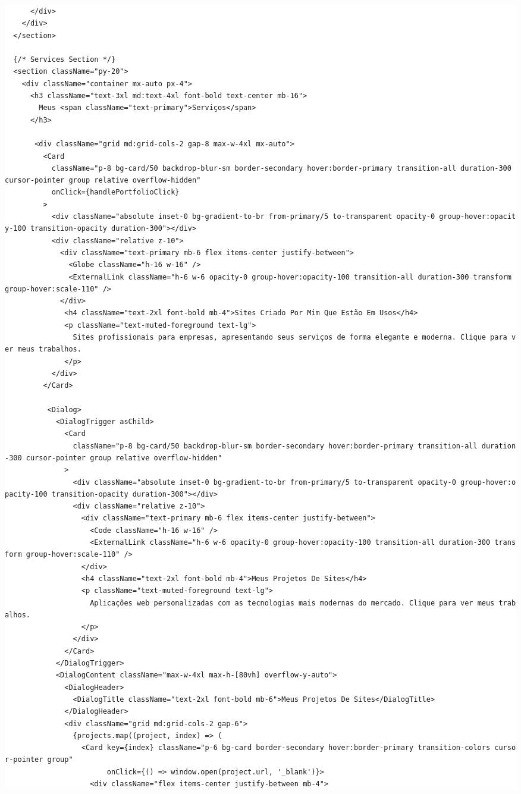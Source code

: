           </div>
        </div>
      </section>

      {/* Services Section */}
      <section className="py-20">
        <div className="container mx-auto px-4">
          <h3 className="text-3xl md:text-4xl font-bold text-center mb-16">
            Meus <span className="text-primary">Serviços</span>
          </h3>
          
           <div className="grid md:grid-cols-2 gap-8 max-w-4xl mx-auto">
             <Card 
               className="p-8 bg-card/50 backdrop-blur-sm border-secondary hover:border-primary transition-all duration-300 cursor-pointer group relative overflow-hidden"
               onClick={handlePortfolioClick}
             >
               <div className="absolute inset-0 bg-gradient-to-br from-primary/5 to-transparent opacity-0 group-hover:opacity-100 transition-opacity duration-300"></div>
               <div className="relative z-10">
                 <div className="text-primary mb-6 flex items-center justify-between">
                   <Globe className="h-16 w-16" />
                   <ExternalLink className="h-6 w-6 opacity-0 group-hover:opacity-100 transition-all duration-300 transform group-hover:scale-110" />
                 </div>
                  <h4 className="text-2xl font-bold mb-4">Sites Criado Por Mim Que Estão Em Usos</h4>
                  <p className="text-muted-foreground text-lg">
                    Sites profissionais para empresas, apresentando seus serviços de forma elegante e moderna. Clique para ver meus trabalhos.
                  </p>
               </div>
             </Card>

              <Dialog>
                <DialogTrigger asChild>
                  <Card 
                    className="p-8 bg-card/50 backdrop-blur-sm border-secondary hover:border-primary transition-all duration-300 cursor-pointer group relative overflow-hidden"
                  >
                    <div className="absolute inset-0 bg-gradient-to-br from-primary/5 to-transparent opacity-0 group-hover:opacity-100 transition-opacity duration-300"></div>
                    <div className="relative z-10">
                      <div className="text-primary mb-6 flex items-center justify-between">
                        <Code className="h-16 w-16" />
                        <ExternalLink className="h-6 w-6 opacity-0 group-hover:opacity-100 transition-all duration-300 transform group-hover:scale-110" />
                      </div>
                      <h4 className="text-2xl font-bold mb-4">Meus Projetos De Sites</h4>
                      <p className="text-muted-foreground text-lg">
                        Aplicações web personalizadas com as tecnologias mais modernas do mercado. Clique para ver meus trabalhos.
                      </p>
                    </div>
                  </Card>
                </DialogTrigger>
                <DialogContent className="max-w-4xl max-h-[80vh] overflow-y-auto">
                  <DialogHeader>
                    <DialogTitle className="text-2xl font-bold mb-6">Meus Projetos De Sites</DialogTitle>
                  </DialogHeader>
                  <div className="grid md:grid-cols-2 gap-6">
                    {projects.map((project, index) => (
                      <Card key={index} className="p-6 bg-card border-secondary hover:border-primary transition-colors cursor-pointer group"
                            onClick={() => window.open(project.url, '_blank')}>
                        <div className="flex items-center justify-between mb-4">